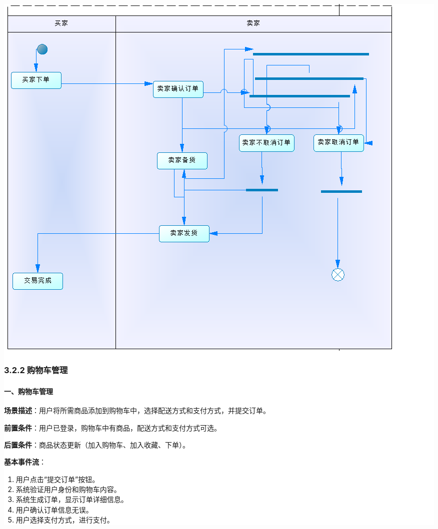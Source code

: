 ![](https://raw.githubusercontent.com/Eci-ice/Market/master/image/zyj/23.png)



### 3.2.2 购物车管理

#### 一、购物车管理

**场景描述**：用户将所需商品添加到购物车中，选择配送方式和支付方式，并提交订单。

**前置条件**：用户已登录，购物车中有商品，配送方式和支付方式可选。

**后置条件**：商品状态更新（加入购物车、加入收藏、下单）。

**基本事件流**：

1. 用户点击“提交订单”按钮。
2. 系统验证用户身份和购物车内容。
3. 系统生成订单，显示订单详细信息。
4. 用户确认订单信息无误。
5. 用户选择支付方式，进行支付。
